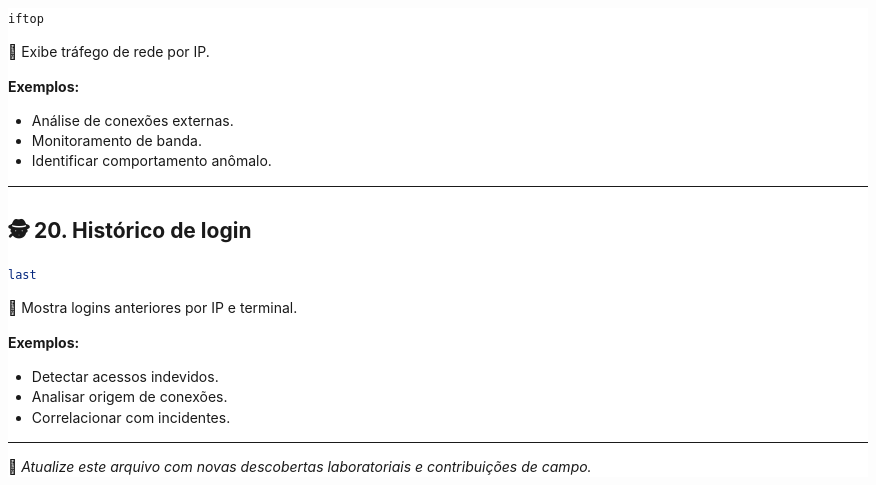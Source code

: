 ```bash
iftop
```

🔹 Exibe tráfego de rede por IP.

**Exemplos:**
- Análise de conexões externas.
- Monitoramento de banda.
- Identificar comportamento anômalo.

---

## 🕵️ 20. Histórico de login

```bash
last
```

🔹 Mostra logins anteriores por IP e terminal.

**Exemplos:**
- Detectar acessos indevidos.
- Analisar origem de conexões.
- Correlacionar com incidentes.

---

📌 *Atualize este arquivo com novas descobertas laboratoriais e contribuições de campo.*
